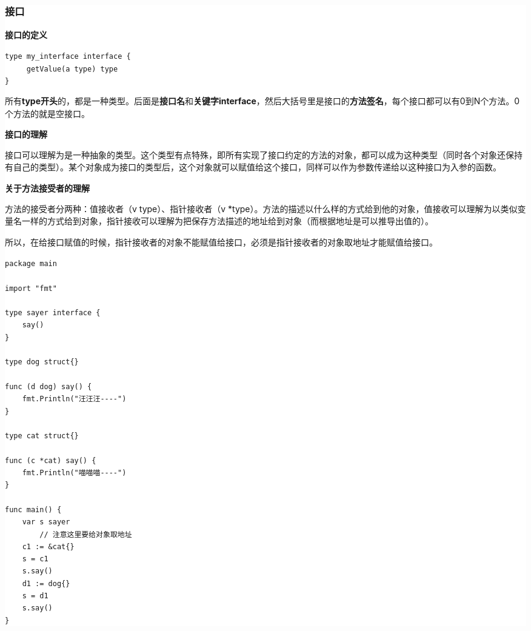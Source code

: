 

### 接口

**接口的定义**

```text
type my_interface interface {
     getValue(a type) type
}
```

所有**type开头**的，都是一种类型。后面是**接口名**和**关键字interface**，然后大括号里是接口的**方法签名**，每个接口都可以有0到N个方法。0个方法的就是空接口。



**接口的理解**

接口可以理解为是一种抽象的类型。这个类型有点特殊，即所有实现了接口约定的方法的对象，都可以成为这种类型（同时各个对象还保持有自己的类型）。某个对象成为接口的类型后，这个对象就可以赋值给这个接口，同样可以作为参数传递给以这种接口为入参的函数。



**关于方法接受者的理解**

方法的接受者分两种：值接收者（v type）、指针接收者（v *type）。方法的描述以什么样的方式给到他的对象，值接收可以理解为以类似变量名一样的方式给到对象，指针接收可以理解为把保存方法描述的地址给到对象（而根据地址是可以推导出值的）。

所以，在给接口赋值的时候，指针接收者的对象不能赋值给接口，必须是指针接收者的对象取地址才能赋值给接口。

```text
package main

import "fmt"

type sayer interface {
	say()
}

type dog struct{}

func (d dog) say() {
	fmt.Println("汪汪汪----")
}

type cat struct{}

func (c *cat) say() {
	fmt.Println("喵喵喵----")
}

func main() {
	var s sayer
        // 注意这里要给对象取地址
	c1 := &cat{}
	s = c1
	s.say()
	d1 := dog{}
	s = d1
	s.say()
}
```
